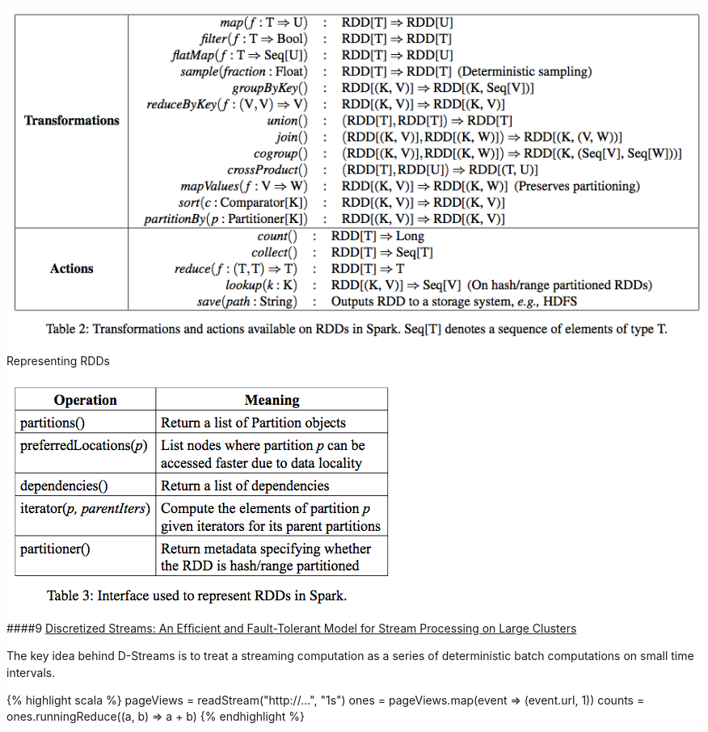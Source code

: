 ![11](/assets/2013-09-24-spark/7.png)

Representing RDDs

![12](/assets/2013-09-24-spark/8.png)

####9 [Discretized Streams: An Efﬁcient and Fault-Tolerant Model for Stream Processing on Large Clusters][9]

The key idea behind D-Streams is to treat a streaming computation as a series of deterministic batch computations on small time intervals.

{% highlight scala %}
pageViews = readStream("http://...", "1s")
ones = pageViews.map(event => (event.url, 1))
counts = ones.runningReduce((a, b) => a + b)
{% endhighlight %}


[1]: http://tech.uc.cn/?p=2116
[2]: http://www.cs.berkeley.edu/~matei/papers/2010/hotcloud_spark.pdf
[3]: http://pages.cs.wisc.edu/~akella/CS838/F12/838-CloudPapers/FlumeJava.pdf
[4]: http://www.csdn.net/article/2013-07-08/2816149
[5]: http://ampcamp.berkeley.edu/wp-content/uploads/2013/02/Berkeley-Data-Analytics-Stack-BDAS-Overview-Ion-Stoica-Strata-2013.pdf
[6]: http://ampcamp.berkeley.edu/wp-content/uploads/2012/06/matei-zaharia-part-1-amp-camp-2012-spark-intro.pdf
[7]: http://spark.incubator.apache.org/talks/dev-meetup-dec-2012.pptx
[8]: http://www.cs.berkeley.edu/~matei/papers/2012/nsdi_spark.pdf
[9]: http://www.cs.berkeley.edu/~matei/papers/2012/hotcloud_spark_streaming.pdf
[10]: http://arxiv.org/pdf/1211.6176v1.pdf
[11]: https://amplab.cs.berkeley.edu/benchmark/
[12]: https://amplab.cs.berkeley.edu/2014/01/26/large-scale-data-analysis-made-easier-with-sparkr/
[21]: http://zhangjunhd.github.io/2013/07/26/mesos.html
[22]: http://zhangjunhd.github.io/2013/08/15/delay-scheduling.html
